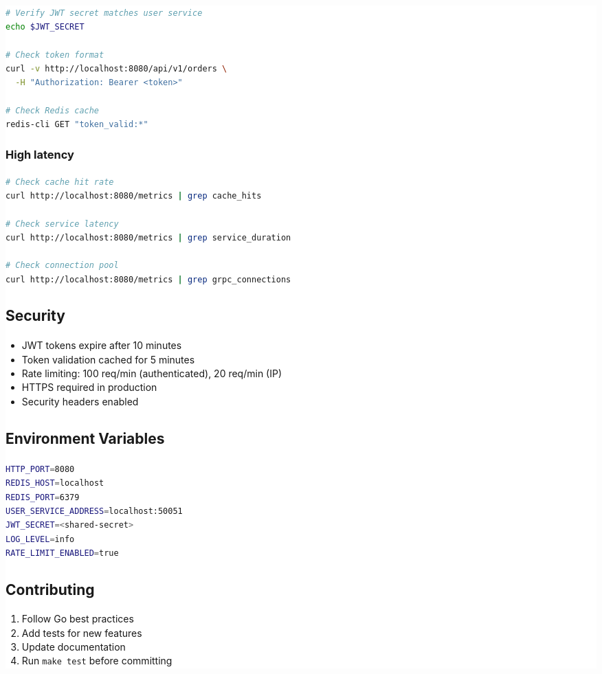 ```bash
# Verify JWT secret matches user service
echo $JWT_SECRET

# Check token format
curl -v http://localhost:8080/api/v1/orders \
  -H "Authorization: Bearer <token>"

# Check Redis cache
redis-cli GET "token_valid:*"
```

### High latency

```bash
# Check cache hit rate
curl http://localhost:8080/metrics | grep cache_hits

# Check service latency
curl http://localhost:8080/metrics | grep service_duration

# Check connection pool
curl http://localhost:8080/metrics | grep grpc_connections
```

## Security

- JWT tokens expire after 10 minutes
- Token validation cached for 5 minutes
- Rate limiting: 100 req/min (authenticated), 20 req/min (IP)
- HTTPS required in production
- Security headers enabled

## Environment Variables

```bash
HTTP_PORT=8080
REDIS_HOST=localhost
REDIS_PORT=6379
USER_SERVICE_ADDRESS=localhost:50051
JWT_SECRET=<shared-secret>
LOG_LEVEL=info
RATE_LIMIT_ENABLED=true
```

## Contributing

1. Follow Go best practices
2. Add tests for new features
3. Update documentation
4. Run `make test` before committing
